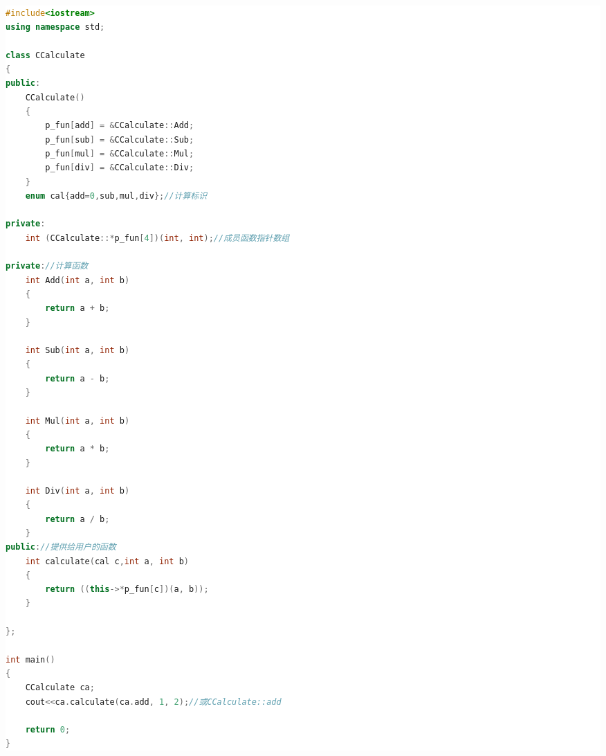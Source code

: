 ```c++
#include<iostream>
using namespace std;

class CCalculate
{
public:
	CCalculate()
	{
		p_fun[add] = &CCalculate::Add;
		p_fun[sub] = &CCalculate::Sub;
		p_fun[mul] = &CCalculate::Mul;
		p_fun[div] = &CCalculate::Div;
	}
	enum cal{add=0,sub,mul,div};//计算标识

private:
	int (CCalculate::*p_fun[4])(int, int);//成员函数指针数组

private://计算函数
	int Add(int a, int b)
	{
		return a + b;
	}

	int Sub(int a, int b)
	{
		return a - b;
	}

	int Mul(int a, int b)
	{
		return a * b;
	}

	int Div(int a, int b)
	{
		return a / b;
	}
public://提供给用户的函数
	int calculate(cal c,int a, int b)
	{
		return ((this->*p_fun[c])(a, b));
	}

};

int main()
{
	CCalculate ca;
	cout<<ca.calculate(ca.add, 1, 2);//或CCalculate::add

	return 0;
}
```
